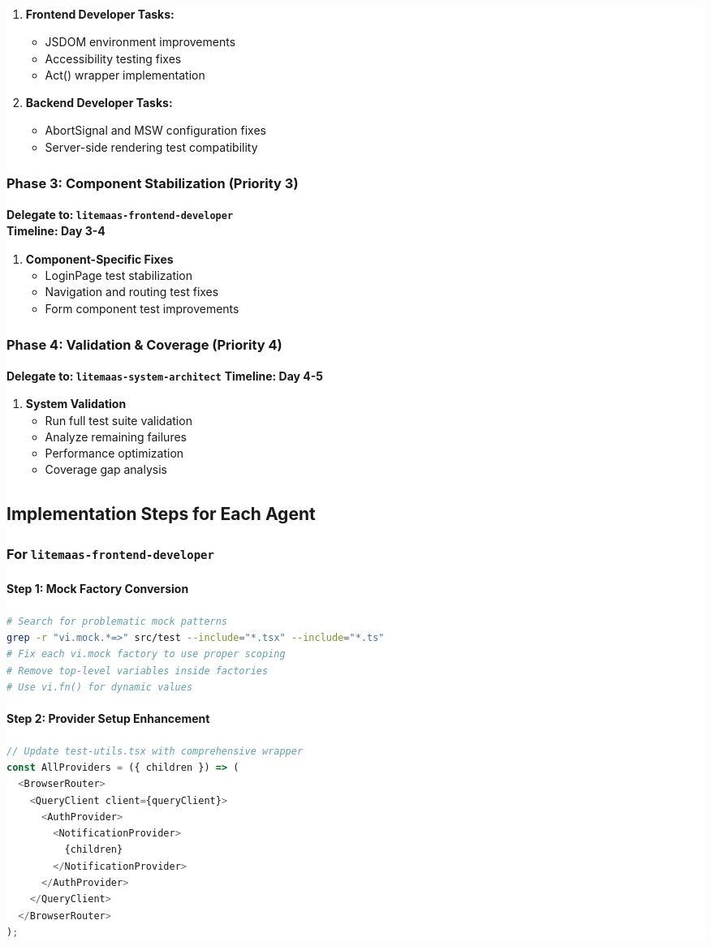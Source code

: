 1. **Frontend Developer Tasks:**
   - JSDOM environment improvements
   - Accessibility testing fixes
   - Act() wrapper implementation

2. **Backend Developer Tasks:**
   - AbortSignal and MSW configuration fixes
   - Server-side rendering test compatibility

### Phase 3: Component Stabilization (Priority 3)
**Delegate to: `litemaas-frontend-developer`**  
**Timeline: Day 3-4**

1. **Component-Specific Fixes**
   - LoginPage test stabilization
   - Navigation and routing test fixes
   - Form component test improvements

### Phase 4: Validation & Coverage (Priority 4)
**Delegate to: `litemaas-system-architect`**
**Timeline: Day 4-5**

1. **System Validation**
   - Run full test suite validation
   - Analyze remaining failures
   - Performance optimization
   - Coverage gap analysis

## Implementation Steps for Each Agent

### For `litemaas-frontend-developer`

#### Step 1: Mock Factory Conversion
```bash
# Search for problematic mock patterns
grep -r "vi.mock.*=>" src/test --include="*.tsx" --include="*.ts"
# Fix each vi.mock factory to use proper scoping
# Remove top-level variables inside factories
# Use vi.fn() for dynamic values
```

#### Step 2: Provider Setup Enhancement
```typescript
// Update test-utils.tsx with comprehensive wrapper
const AllProviders = ({ children }) => (
  <BrowserRouter>
    <QueryClient client={queryClient}>
      <AuthProvider>
        <NotificationProvider>
          {children}
        </NotificationProvider>
      </AuthProvider>
    </QueryClient>
  </BrowserRouter>
);
```
